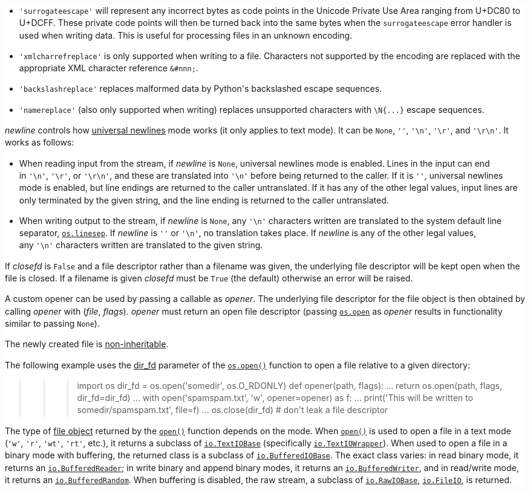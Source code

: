 - `'surrogateescape'` will represent any incorrect bytes as code points in the Unicode Private Use Area ranging from U+DC80 to U+DCFF. These private code points will then be turned back into the same bytes when the `surrogateescape` error handler is used when writing data. This is useful for processing files in an unknown encoding.

- `'xmlcharrefreplace'` is only supported when writing to a file. Characters not supported by the encoding are replaced with the appropriate XML character reference `&#nnn;`.

- `'backslashreplace'` replaces malformed data by Python's backslashed escape sequences.

- `'namereplace'` (also only supported when writing) replaces unsupported characters with `\N{...}` escape sequences.

*newline* controls how [universal newlines](https://docs.python.org/3/glossary.html#term-universal-newlines) mode works (it only applies to text mode). It can be `None`, `''`, `'\n'`, `'\r'`, and `'\r\n'`. It works as follows:

- When reading input from the stream, if *newline* is `None`, universal newlines mode is enabled. Lines in the input can end in `'\n'`, `'\r'`, or `'\r\n'`, and these are translated into `'\n'` before being returned to the caller. If it is `''`, universal newlines mode is enabled, but line endings are returned to the caller untranslated. If it has any of the other legal values, input lines are only terminated by the given string, and the line ending is returned to the caller untranslated.

- When writing output to the stream, if *newline* is `None`, any `'\n'` characters written are translated to the system default line separator, [`os.linesep`](https://docs.python.org/3/library/os.html#os.linesep 'os.linesep'). If *newline* is `''` or `'\n'`, no translation takes place. If *newline* is any of the other legal values, any `'\n'` characters written are translated to the given string.

If *closefd* is `False` and a file descriptor rather than a filename was given, the underlying file descriptor will be kept open when the file is closed. If a filename is given *closefd* must be `True` (the default) otherwise an error will be raised.

A custom opener can be used by passing a callable as *opener*. The underlying file descriptor for the file object is then obtained by calling *opener* with (_file_, *flags*). *opener* must return an open file descriptor (passing [`os.open`](https://docs.python.org/3/library/os.html#os.open 'os.open') as *opener* results in functionality similar to passing `None`).

The newly created file is [non-inheritable](https://docs.python.org/3/library/os.html#fd-inheritance).

The following example uses the [dir_fd](https://docs.python.org/3/library/os.html#dir-fd) parameter of the [`os.open()`](https://docs.python.org/3/library/os.html#os.open 'os.open') function to open a file relative to a given directory:

> > >

> > > import os dir_fd = os.open('somedir', os.O_RDONLY) def opener(path, flags): ... return os.open(path, flags, dir_fd=dir_fd) ... with open('spamspam.txt', 'w', opener=opener) as f: ... print('This will be written to somedir/spamspam.txt', file=f) ... os.close(dir_fd) # don't leak a file descriptor

The type of [file object](https://docs.python.org/3/glossary.html#term-file-object) returned by the [`open()`](https://docs.python.org/3/library/functions.html#open 'open') function depends on the mode. When [`open()`](https://docs.python.org/3/library/functions.html#open 'open') is used to open a file in a text mode (`'w'`, `'r'`, `'wt'`, `'rt'`, etc.), it returns a subclass of [`io.TextIOBase`](https://docs.python.org/3/library/io.html#io.TextIOBase 'io.TextIOBase') (specifically [`io.TextIOWrapper`](https://docs.python.org/3/library/io.html#io.TextIOWrapper 'io.TextIOWrapper')). When used to open a file in a binary mode with buffering, the returned class is a subclass of [`io.BufferedIOBase`](https://docs.python.org/3/library/io.html#io.BufferedIOBase 'io.BufferedIOBase'). The exact class varies: in read binary mode, it returns an [`io.BufferedReader`](https://docs.python.org/3/library/io.html#io.BufferedReader 'io.BufferedReader'); in write binary and append binary modes, it returns an [`io.BufferedWriter`](https://docs.python.org/3/library/io.html#io.BufferedWriter 'io.BufferedWriter'), and in read/write mode, it returns an [`io.BufferedRandom`](https://docs.python.org/3/library/io.html#io.BufferedRandom 'io.BufferedRandom'). When buffering is disabled, the raw stream, a subclass of [`io.RawIOBase`](https://docs.python.org/3/library/io.html#io.RawIOBase 'io.RawIOBase'), [`io.FileIO`](https://docs.python.org/3/library/io.html#io.FileIO 'io.FileIO'), is returned.
